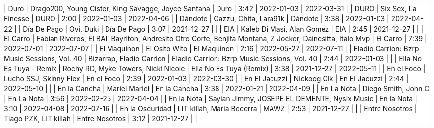 | [Duro](https://open.spotify.com/track/4imyclPGCjS5foojdAzsIo) | [Drago200](https://open.spotify.com/artist/0iBZjEZBg8GsjaBq3lTAvC), [Young Cister](https://open.spotify.com/artist/0Yg29FX1M4ayqjXs0ttZFq), [King Savagge](https://open.spotify.com/artist/7DXregrznS25AM30UY9sUU), [Joyce Santana](https://open.spotify.com/artist/4zOhMWD0LoBe2nP7s9cHhX) | [Duro](https://open.spotify.com/album/5NMbnNAo4I9o0KoWD3th5r) | 3:42 | 2022-01-03 | 2022-03-31 |
| [DURO](https://open.spotify.com/track/03JGUeD6yTpCbWMPa6VSRt) | [Six Sex](https://open.spotify.com/artist/29rvPhemBdOLYdLr2xI8dr), [La Finesse](https://open.spotify.com/artist/3xV8oWG5BKYU2LXVxS779A) | [DURO](https://open.spotify.com/album/4rZKPa22cJANy9iGQEsdcv) | 2:00 | 2022-01-03 | 2022-04-06 |
| [Dándote](https://open.spotify.com/track/4qjxEKW5hIOhsZ3O584W63) | [Cazzu](https://open.spotify.com/artist/6w3SkAHYPsQ1bxV7VDlG5y), [Chita](https://open.spotify.com/artist/7ejyCwT1b7MIwHVCVO8HjX), [Lara91k](https://open.spotify.com/artist/2zPvDg6LI6NHPQVQIESjfW) | [Dándote](https://open.spotify.com/album/0TMWoq8coUwBzUbSGeijwG) | 3:38 | 2022-01-03 | 2022-04-22 |
| [Día De Pago](https://open.spotify.com/track/56CnVxbOqzOXBJrVxnMTtk) | [Ovi](https://open.spotify.com/artist/4o0NtnL2m0lzZmEdRas1qv), [Duki](https://open.spotify.com/artist/1bAftSH8umNcGZ0uyV7LMg) | [Día De Pago](https://open.spotify.com/album/267aSH2QW3J5PwVuq1NxJe) | 3:07 | 2021-12-27 |  |
| [EIA](https://open.spotify.com/track/2GytWjjC7ZRekLv68bUDn9) | [Kaleb Di Masi](https://open.spotify.com/artist/5U5wYVqrbD6J8SK4kNhau4), [Alan Gomez](https://open.spotify.com/artist/6oMRQ5H3A2XA5I3RG3leni) | [EIA](https://open.spotify.com/album/6x4JBTFhJ7uT91WdeVbrQF) | 2:45 | 2021-12-27 |  |
| [El Carro](https://open.spotify.com/track/3y2iQ87JLSH1J6A6ZaJyn5) | [Fabian Riveros](https://open.spotify.com/artist/19cJmmJHLQklVrUkI8Y9oo), [El BAI](https://open.spotify.com/artist/2vnaEm73LHWfchNiQccNBa), [Bayriton](https://open.spotify.com/artist/29fcEFHRcOhfTYXvS8POPV), [Andresito Otro Corte](https://open.spotify.com/artist/6q8z8dubMZel54z4mYu1Oo), [Benjita Montana](https://open.spotify.com/artist/5kCFeFCLAVkTvLXtUX821X), [Z Jocker](https://open.spotify.com/artist/6IaOUkLKnYH0q8Vm2AdhQ5), [Dainesitta](https://open.spotify.com/artist/4jUVJzcthHyWbl6IwK5EOl), [Italo Mvp](https://open.spotify.com/artist/4opdscImXoT2ZAlN99xWEC) | [El Carro](https://open.spotify.com/album/1FwU9ns5c2ct9XBg5KgpfS) | 7:39 | 2022-07-01 | 2022-07-07 |
| [El Maquinon](https://open.spotify.com/track/1NOImFygNaIBUSoL3C6Jnt) | [El Osito Wito](https://open.spotify.com/artist/3BaNymWUlGvGOXKRJmySoG) | [El Maquinon](https://open.spotify.com/album/0bMZM5lXzUqJonFQyMU49P) | 2:16 | 2022-05-27 | 2022-07-11 |
| [Eladio Carrion: Bzrp Music Sessions, Vol\. 40](https://open.spotify.com/track/1VauUM5CBX7nkLcgafQL2B) | [Bizarrap](https://open.spotify.com/artist/716NhGYqD1jl2wI1Qkgq36), [Eladio Carrion](https://open.spotify.com/artist/5XJDexmWFLWOkjOEjOVX3e) | [Eladio Carrion: Bzrp Music Sessions, Vol\. 40](https://open.spotify.com/album/4b2xHCwmoOeGHbo15dtqfb) | 2:44 | 2022-01-03 |  |
| [Ella No Es Tuya \- Remix](https://open.spotify.com/track/5YYW3yRktprLRr47WK219Y) | [Rochy RD](https://open.spotify.com/artist/4riOEaOW5hCeqomFDBk0aP), [Myke Towers](https://open.spotify.com/artist/7iK8PXO48WeuP03g8YR51W), [Nicki Nicole](https://open.spotify.com/artist/2UZIAOlrnyZmyzt1nuXr9y) | [Ella No Es Tuya \(Remix\)](https://open.spotify.com/album/5Jk2ROWL8a4RxmFNiT8pvA) | 3:38 | 2021-12-27 | 2022-05-11 |
| [En el Foco](https://open.spotify.com/track/5vLgLpGqtCUVXbYvbCfRGA) | [Lucho SSJ](https://open.spotify.com/artist/1OBizG9nrnHJkrL9NjnWYN), [Skinny Flex](https://open.spotify.com/artist/4FhC69hLxEcpLUaC08ityW) | [En el Foco](https://open.spotify.com/album/3BPzC6Y0bfY8hrvSogtLAf) | 2:39 | 2022-01-03 | 2022-03-30 |
| [En El Jacuzzi](https://open.spotify.com/track/2k7S3I1y0pYfkxeFSgkuBa) | [Nickoog Clk](https://open.spotify.com/artist/6rHwFb0YjWexAYxTjm4eIj) | [En El Jacuzzi](https://open.spotify.com/album/5vh89KrZXnedhmUP5K2t0z) | 2:44 | 2022-05-10 |  |
| [En la Cancha](https://open.spotify.com/track/2nQb0gc13g1DrezL2Dtq2H) | [Mariel Mariel](https://open.spotify.com/artist/5MbC0GPijb60evRCEQLJAz) | [En la Cancha](https://open.spotify.com/album/6xRDck25dDCRB5vbu2SXGJ) | 3:38 | 2022-01-21 | 2022-04-09 |
| [En La Nota](https://open.spotify.com/track/7yF0os5HiLmmPXt9EuOZ1w) | [Diego Smith](https://open.spotify.com/artist/60d7XKY1qqY5cPnXOCVvo6), [John C](https://open.spotify.com/artist/66lf5bQo2BIEue1pxfgxQS) | [En La Nota](https://open.spotify.com/album/4m7isIpdneErnO4KeOYf7I) | 3:56 | 2022-02-25 | 2022-04-04 |
| [En la Nota](https://open.spotify.com/track/3J2NAVF14jCDD4ONe79Oj1) | [Sayian Jimmy](https://open.spotify.com/artist/3ZfYo6sKskRv0wOyrZZdAj), [JOSEPE EL DEMENTE](https://open.spotify.com/artist/6t90cfIUQ39eOTksTUE0zc), [Nysix Music](https://open.spotify.com/artist/5v0eLOwGUJuH1lvPSzw0xD) | [En la Nota](https://open.spotify.com/album/3NRnS6ae3dUBaKkpG9tNyh) | 3:10 | 2022-04-08 | 2022-07-16 |
| [En la Oscuridad](https://open.spotify.com/track/4OrAAeefsDOdUSfE87C6WR) | [LIT killah](https://open.spotify.com/artist/1vqR17Iv8VFdzure1TAXEq), [Maria Becerra](https://open.spotify.com/artist/1DxLCyH42yaHKGK3cl5bvG) | [MAWZ](https://open.spotify.com/album/1SBHFu8QLBlhsqLL7WQtlR) | 2:53 | 2021-12-27 |  |
| [Entre Nosotros](https://open.spotify.com/track/6w8yBI2vthyN9UnwO4UBWb) | [Tiago PZK](https://open.spotify.com/artist/5Y3MV9DZ0d87NnVm56qSY1), [LIT killah](https://open.spotify.com/artist/1vqR17Iv8VFdzure1TAXEq) | [Entre Nosotros](https://open.spotify.com/album/4cEu5VC6QCq4NGYTNvwNCR) | 3:12 | 2021-12-27 |  |